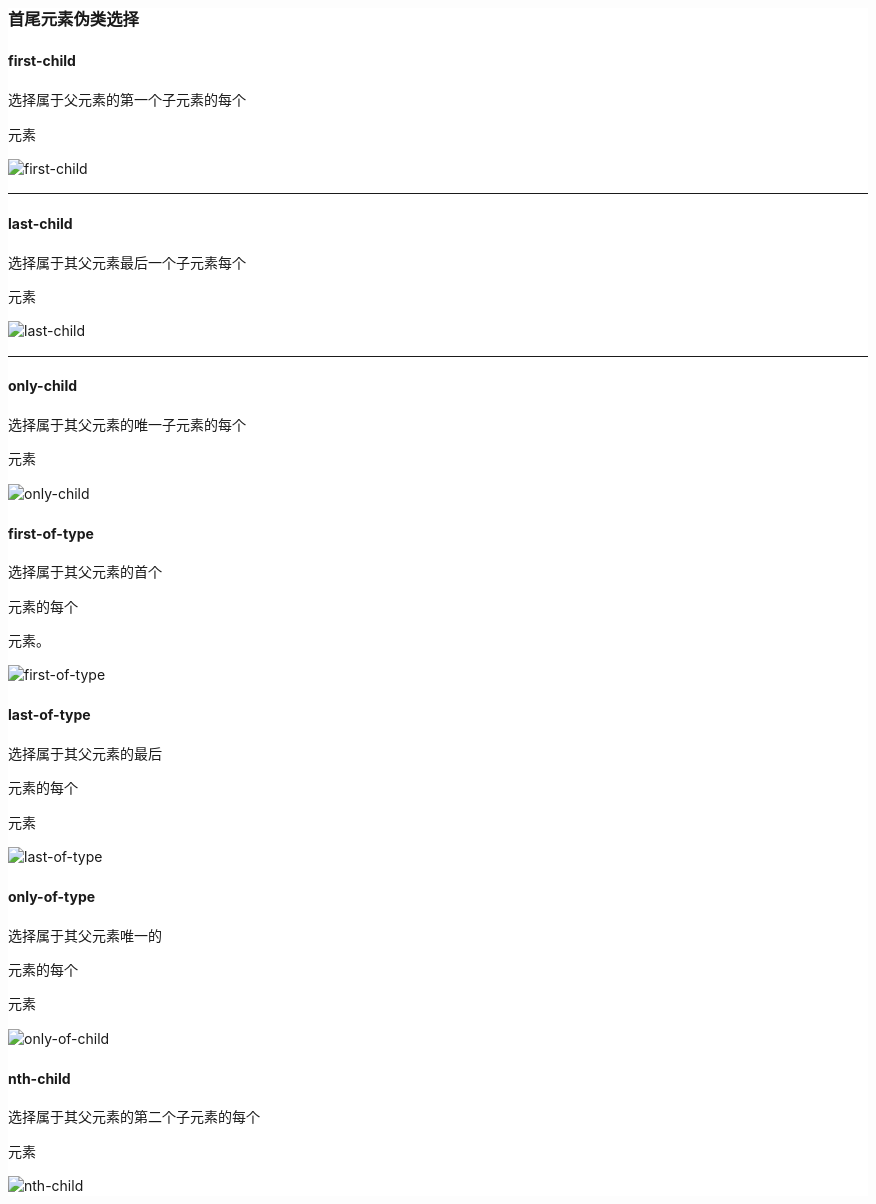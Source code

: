

### 首尾元素伪类选择

#### first-child

选择属于父元素的第一个子元素的每个 <p> 元素 

![first-child](https://gitee.com/chen_hexi/image-source/raw/master/img/20210510215213.JPG)



----------------------------------------------------------------------------------------------------------------------------------------------------------

#### last-child

 选择属于其父元素最后一个子元素每个 <p> 元素 

![last-child](https://gitee.com/chen_hexi/image-source/raw/master/img/20210510215221.JPG)

-----------------------------------------------------------------------------------------------------------------------------------------------------------

#### only-child

 选择属于其父元素的唯一子元素的每个 <p> 元素 

![only-child](https://gitee.com/chen_hexi/image-source/raw/master/img/20210510215227.JPG)



#### first-of-type

选择属于其父元素的首个 <p> 元素的每个 <p> 元素。

![first-of-type](https://gitee.com/chen_hexi/image-source/raw/master/img/20210510215233.JPG)



#### last-of-type

 选择属于其父元素的最后 <p> 元素的每个 <p> 元素 

![last-of-type](https://gitee.com/chen_hexi/image-source/raw/master/img/20210510215237.JPG)



#### only-of-type

 选择属于其父元素唯一的 <p> 元素的每个 <p> 元素 

![only-of-child](https://gitee.com/chen_hexi/image-source/raw/master/img/20210510215241.JPG)



#### nth-child

 选择属于其父元素的第二个子元素的每个 <p> 元素 

![nth-child](https://gitee.com/chen_hexi/image-source/raw/master/img/20210510215254.JPG)
